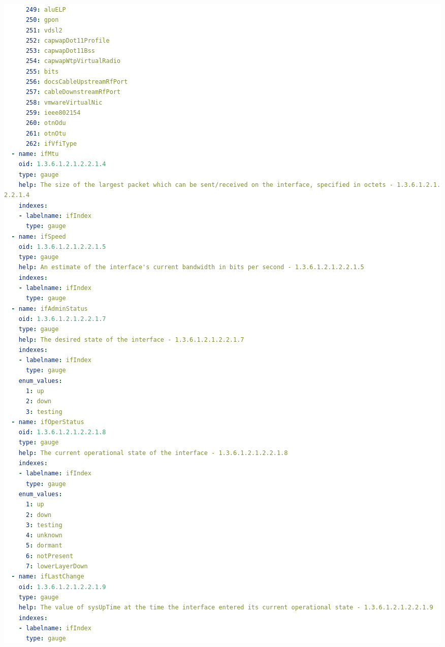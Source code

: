 ```yaml
      249: aluELP
      250: gpon
      251: vdsl2
      252: capwapDot11Profile
      253: capwapDot11Bss
      254: capwapWtpVirtualRadio
      255: bits
      256: docsCableUpstreamRfPort
      257: cableDownstreamRfPort
      258: vmwareVirtualNic
      259: ieee802154
      260: otnOdu
      261: otnOtu
      262: ifVfiType
  - name: ifMtu
    oid: 1.3.6.1.2.1.2.2.1.4
    type: gauge
    help: The size of the largest packet which can be sent/received on the interface, specified in octets - 1.3.6.1.2.1.2.2.1.4
    indexes:
    - labelname: ifIndex
      type: gauge
  - name: ifSpeed
    oid: 1.3.6.1.2.1.2.2.1.5
    type: gauge
    help: An estimate of the interface's current bandwidth in bits per second - 1.3.6.1.2.1.2.2.1.5
    indexes:
    - labelname: ifIndex
      type: gauge
  - name: ifAdminStatus
    oid: 1.3.6.1.2.1.2.2.1.7
    type: gauge
    help: The desired state of the interface - 1.3.6.1.2.1.2.2.1.7
    indexes:
    - labelname: ifIndex
      type: gauge
    enum_values:
      1: up
      2: down
      3: testing
  - name: ifOperStatus
    oid: 1.3.6.1.2.1.2.2.1.8
    type: gauge
    help: The current operational state of the interface - 1.3.6.1.2.1.2.2.1.8
    indexes:
    - labelname: ifIndex
      type: gauge
    enum_values:
      1: up
      2: down
      3: testing
      4: unknown
      5: dormant
      6: notPresent
      7: lowerLayerDown
  - name: ifLastChange
    oid: 1.3.6.1.2.1.2.2.1.9
    type: gauge
    help: The value of sysUpTime at the time the interface entered its current operational state - 1.3.6.1.2.1.2.2.1.9
    indexes:
    - labelname: ifIndex
      type: gauge
```